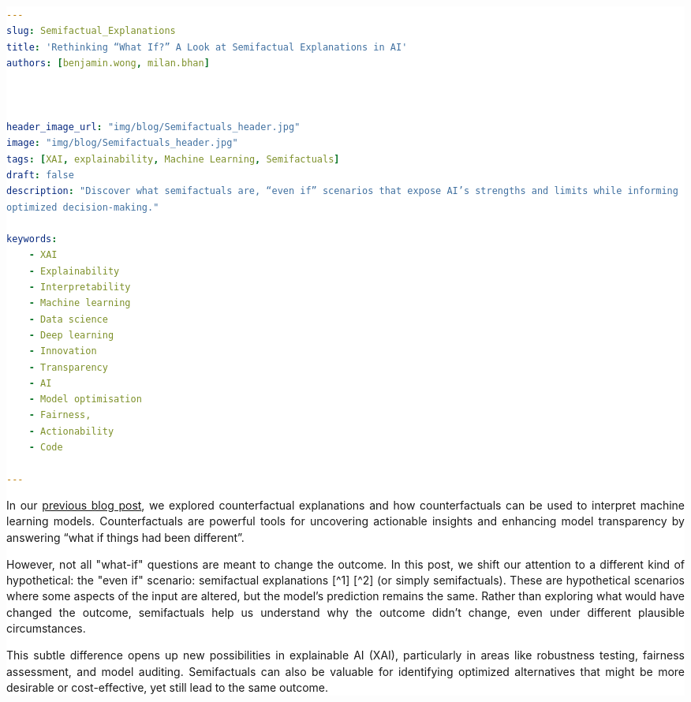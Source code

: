 ```yaml
---
slug: Semifactual_Explanations
title: 'Rethinking “What If?” A Look at Semifactual Explanations in AI'
authors: [benjamin.wong, milan.bhan]



header_image_url: "img/blog/Semifactuals_header.jpg"
image: "img/blog/Semifactuals_header.jpg"
tags: [XAI, explainability, Machine Learning, Semifactuals]
draft: false
description: "Discover what semifactuals are, “even if” scenarios that expose AI’s strengths and limits while informing optimized decision-making."

keywords:
    - XAI
    - Explainability
    - Interpretability
    - Machine learning
    - Data science
    - Deep learning
    - Innovation
    - Transparency
    - AI
    - Model optimisation
    - Fairness, 
    - Actionability
    - Code
    
---
```




<div align="justify"> 

In our [previous blog post](https://ekimetrics.github.io/blog/Counterfactual_Explanations/), we explored counterfactual explanations and how counterfactuals can be used to interpret machine learning models. Counterfactuals are powerful tools for uncovering actionable insights and enhancing model transparency by answering “what if things had been different”.  

However, not all "what-if" questions are meant to change the outcome. In this post, we shift our attention to a different kind of hypothetical: the "even if" scenario: semifactual explanations [^1] [^2] (or simply semifactuals). These are hypothetical scenarios where some aspects of the input are altered, but the model’s prediction remains the same. Rather than exploring what would have changed the outcome, semifactuals help us understand why the outcome didn’t change, even under different plausible circumstances.

This subtle difference opens up new possibilities in explainable AI (XAI), particularly in areas like robustness testing, fairness assessment, and model auditing. Semifactuals can also be valuable for identifying optimized alternatives that might be more desirable or cost-effective, yet still lead to the same outcome.

